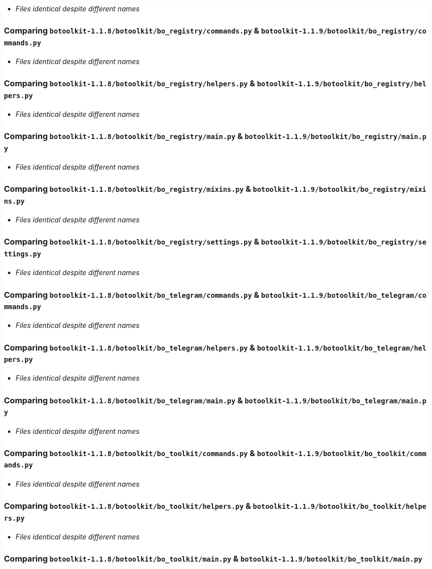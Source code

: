  * *Files identical despite different names*

### Comparing `botoolkit-1.1.8/botoolkit/bo_registry/commands.py` & `botoolkit-1.1.9/botoolkit/bo_registry/commands.py`

 * *Files identical despite different names*

### Comparing `botoolkit-1.1.8/botoolkit/bo_registry/helpers.py` & `botoolkit-1.1.9/botoolkit/bo_registry/helpers.py`

 * *Files identical despite different names*

### Comparing `botoolkit-1.1.8/botoolkit/bo_registry/main.py` & `botoolkit-1.1.9/botoolkit/bo_registry/main.py`

 * *Files identical despite different names*

### Comparing `botoolkit-1.1.8/botoolkit/bo_registry/mixins.py` & `botoolkit-1.1.9/botoolkit/bo_registry/mixins.py`

 * *Files identical despite different names*

### Comparing `botoolkit-1.1.8/botoolkit/bo_registry/settings.py` & `botoolkit-1.1.9/botoolkit/bo_registry/settings.py`

 * *Files identical despite different names*

### Comparing `botoolkit-1.1.8/botoolkit/bo_telegram/commands.py` & `botoolkit-1.1.9/botoolkit/bo_telegram/commands.py`

 * *Files identical despite different names*

### Comparing `botoolkit-1.1.8/botoolkit/bo_telegram/helpers.py` & `botoolkit-1.1.9/botoolkit/bo_telegram/helpers.py`

 * *Files identical despite different names*

### Comparing `botoolkit-1.1.8/botoolkit/bo_telegram/main.py` & `botoolkit-1.1.9/botoolkit/bo_telegram/main.py`

 * *Files identical despite different names*

### Comparing `botoolkit-1.1.8/botoolkit/bo_toolkit/commands.py` & `botoolkit-1.1.9/botoolkit/bo_toolkit/commands.py`

 * *Files identical despite different names*

### Comparing `botoolkit-1.1.8/botoolkit/bo_toolkit/helpers.py` & `botoolkit-1.1.9/botoolkit/bo_toolkit/helpers.py`

 * *Files identical despite different names*

### Comparing `botoolkit-1.1.8/botoolkit/bo_toolkit/main.py` & `botoolkit-1.1.9/botoolkit/bo_toolkit/main.py`
